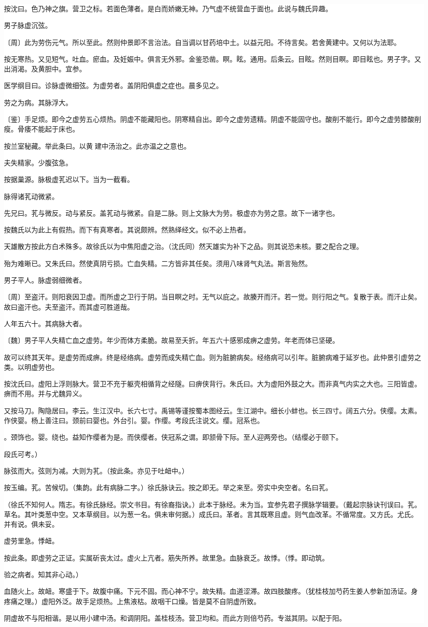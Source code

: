 按沈曰。色乃神之旗。营卫之标。若面色薄者。是白而娇嫩无神。乃气虚不统营血于面也。此说与魏氏异趣。  

男子脉虚沉弦。  

〔周〕此为劳伤元气。所以至此。然则仲景即不言治法。自当调以甘药培中土。以益元阳。不待言矣。若舍黄建中。又何以为法耶。  

按无寒热。又见短气。吐血。瘀血。及妊娠中。俱言无外邪。金鉴恐凿。瞑。眩。通用。后条云。目眩。然则目瞑。即目眩也。男子字。又出消渴。及黄胆中。宜参。  

医学纲目曰。诊脉虚微细弦。为虚劳者。盖阴阳俱虚之症也。晨多见之。  

劳之为病。其脉浮大。  

〔鉴〕手足烦。即今之虚劳五心烦热。阴虚不能藏阳也。阴寒精自出。即今之虚劳遗精。阴虚不能固守也。酸削不能行。即今之虚劳膝酸削瘦。骨痿不能起于床也。  

按兰室秘藏。举此条曰。以黄 建中汤治之。此亦温之之意也。  

夫失精家。少腹弦急。  

按据巢源。脉极虚芤迟以下。当为一截看。  

脉得诸芤动微紧。  

先兄曰。芤与微反。动与紧反。盖芤动与微紧。自是二脉。则上文脉大为劳。极虚亦为劳之意。故下一诸字也。  

按魏氏以为此上有假热。而下有真寒者。其说颇辨。然熟绎经文。似不必上热者。  

天雄散方按此方白术殊多。故徐氏以为中焦阳虚之治。（沈氏同）然天雄实为补下之品。则其说恐未核。要之配合之理。  

殆为难晰已。又朱氏曰。然使真阴亏损。亡血失精。二方皆非其任矣。须用八味肾气丸法。斯言殆然。  

男子平人。脉虚弱细微者。  

〔周〕至盗汗。则阳衰因卫虚。而所虚之卫行于阴。当目瞑之时。无气以庇之。故腠开而汗。若一觉。则行阳之气。复散于表。而汗止矣。故曰盗汗也。夫至盗汗。而其虚可胜道哉。  

人年五六十。其病脉大者。  

〔魏〕男子平人失精亡血之虚劳。年少而体方柔脆。故易至夭折。年五六十感邪成痹之虚劳。年老而体已坚硬。  

故可以终其天年。是虚劳而成痹。终是经络病。虚劳而成失精亡血。则为脏腑病矣。经络病可以引年。脏腑病难于延岁也。此仲景引虚劳之类。以明虚劳也。  

按沈氏曰。虚阳上浮则脉大。营卫不充于躯壳相循背之经隧。曰痹侠背行。朱氏曰。大为虚阳外鼓之大。而非真气内实之大也。三阳皆虚。痹而不用。并与尤魏异义。  

又按马刀。陶隐居曰。李云。生江汉中。长六七寸。禹锡等谨按蜀本图经云。生江湖中。细长小蚌也。长三四寸。阔五六分。侠缨。太素。作侠婴。杨上善注曰。颈前曰婴也。外台引。婴。作缨。考段氏注说文。缨。冠系也。  

。颈饰也。婴。绕也。益知作缨者为是。而侠缨者。侠冠系之谓。即颔骨下际。至人迎两旁也。（结缨必于颐下。  

段氏可考。）  

脉弦而大。弦则为减。大则为芤。（按此条。亦见于吐衄中。）  

按玉编。芤。苦候切。（集韵。此有病脉二字。）徐氏脉诀云。按之即无。举之来至。旁实中央空者。名曰芤。  

（徐氏不知何人。隋志。有徐氏脉经。崇文书目。有徐裔指诀。）此本于脉经。未为当。宜参先君子撰脉学辑要。（戴起宗脉诀刊误曰。芤。草名。其叶类葱中空。又本草纲目。以为葱一名。俱未审何据。）成氏曰。革者。言其既寒且虚。则气血改革。不循常度。又方氏。尤氏。并有说。俱未妥。  

虚劳里急。悸衄。  

按此条。即虚劳之正证。实属斫丧太过。虚火上亢者。筋失所养。故里急。血脉衰乏。故悸。（悸。即动筑。  

验之病者。知其非心动。）  

血随火上。故衄。寒盛于下。故腹中痛。下元不固。而心神不宁。故失精。血道涩滞。故四肢酸疼。（犹桂枝加芍药生姜人参新加汤证。身疼痛之理。）虚阳外泛。故手足烦热。上焦液枯。故咽干口燥。皆是莫不自阴虚所致。  

阴虚故不与阳相谐。是以用小建中汤。和调阴阳。盖桂枝汤。营卫均和。而此方则倍芍药。专滋其阴。以配于阳。  
